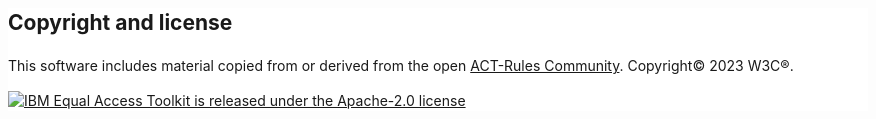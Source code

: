 ## Copyright and license

This software includes material copied from or derived from the open [ACT-Rules Community](https://www.w3.org/community/act-r/). Copyright© 2023 W3C®.

[![IBM Equal Access Toolkit is released under the Apache-2.0 license](https://img.shields.io/badge/license-Apache--2.0-blue.svg)](./LICENSE)
